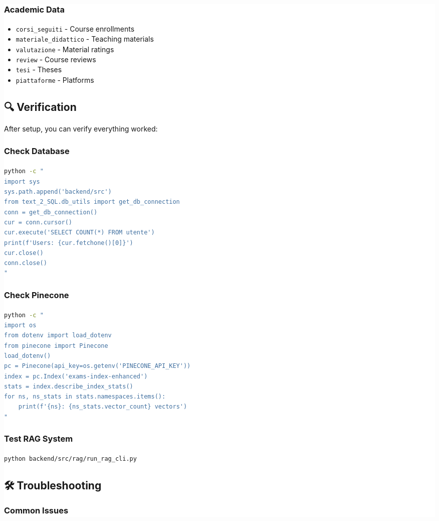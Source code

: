 ### Academic Data
- `corsi_seguiti` - Course enrollments
- `materiale_didattico` - Teaching materials
- `valutazione` - Material ratings
- `review` - Course reviews
- `tesi` - Theses
- `piattaforme` - Platforms

## 🔍 Verification

After setup, you can verify everything worked:

### Check Database
```bash
python -c "
import sys
sys.path.append('backend/src')
from text_2_SQL.db_utils import get_db_connection
conn = get_db_connection()
cur = conn.cursor()
cur.execute('SELECT COUNT(*) FROM utente')
print(f'Users: {cur.fetchone()[0]}')
cur.close()
conn.close()
"
```

### Check Pinecone
```bash
python -c "
import os
from dotenv import load_dotenv
from pinecone import Pinecone
load_dotenv()
pc = Pinecone(api_key=os.getenv('PINECONE_API_KEY'))
index = pc.Index('exams-index-enhanced')
stats = index.describe_index_stats()
for ns, ns_stats in stats.namespaces.items():
    print(f'{ns}: {ns_stats.vector_count} vectors')
"
```

### Test RAG System
```bash
python backend/src/rag/run_rag_cli.py
```

## 🛠️ Troubleshooting

### Common Issues
